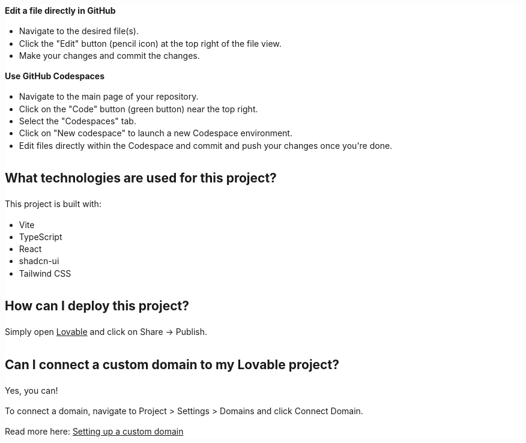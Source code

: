 **Edit a file directly in GitHub**

- Navigate to the desired file(s).
- Click the "Edit" button (pencil icon) at the top right of the file view.
- Make your changes and commit the changes.

**Use GitHub Codespaces**

- Navigate to the main page of your repository.
- Click on the "Code" button (green button) near the top right.
- Select the "Codespaces" tab.
- Click on "New codespace" to launch a new Codespace environment.
- Edit files directly within the Codespace and commit and push your changes once you're done.

## What technologies are used for this project?

This project is built with:

- Vite
- TypeScript
- React
- shadcn-ui
- Tailwind CSS

## How can I deploy this project?

Simply open [Lovable](https://lovable.dev/projects/4686c7ba-4eb0-489b-8427-2fe31475f00c) and click on Share -> Publish.

## Can I connect a custom domain to my Lovable project?

Yes, you can!

To connect a domain, navigate to Project > Settings > Domains and click Connect Domain.

Read more here: [Setting up a custom domain](https://docs.lovable.dev/tips-tricks/custom-domain#step-by-step-guide)
